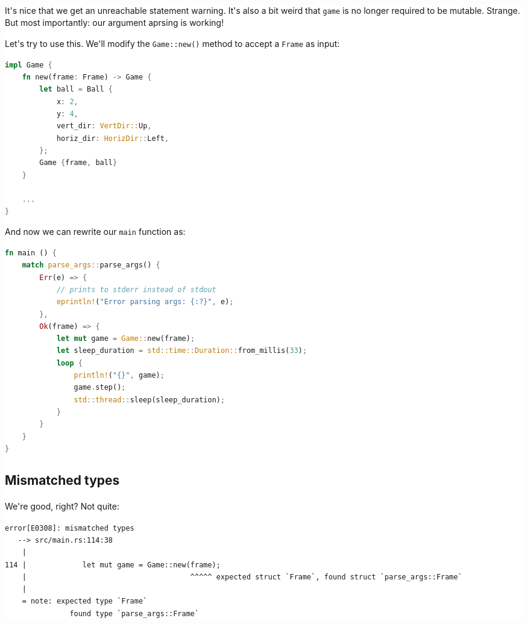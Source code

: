 It's nice that we get an unreachable statement warning. It's also a
bit weird that `game` is no longer required to be
mutable. Strange. But most importantly: our argument aprsing is
working!

Let's try to use this. We'll modify the `Game::new()` method to accept
a `Frame` as input:

```rust
impl Game {
    fn new(frame: Frame) -> Game {
        let ball = Ball {
            x: 2,
            y: 4,
            vert_dir: VertDir::Up,
            horiz_dir: HorizDir::Left,
        };
        Game {frame, ball}
    }

    ...
}
```

And now we can rewrite our `main` function as:

```rust
fn main () {
    match parse_args::parse_args() {
        Err(e) => {
            // prints to stderr instead of stdout
            eprintln!("Error parsing args: {:?}", e);
        },
        Ok(frame) => {
            let mut game = Game::new(frame);
            let sleep_duration = std::time::Duration::from_millis(33);
            loop {
                println!("{}", game);
                game.step();
                std::thread::sleep(sleep_duration);
            }
        }
    }
}
```

## Mismatched types

We're good, right? Not quite:

```
error[E0308]: mismatched types
   --> src/main.rs:114:38
    |
114 |             let mut game = Game::new(frame);
    |                                      ^^^^^ expected struct `Frame`, found struct `parse_args::Frame`
    |
    = note: expected type `Frame`
               found type `parse_args::Frame`
```
